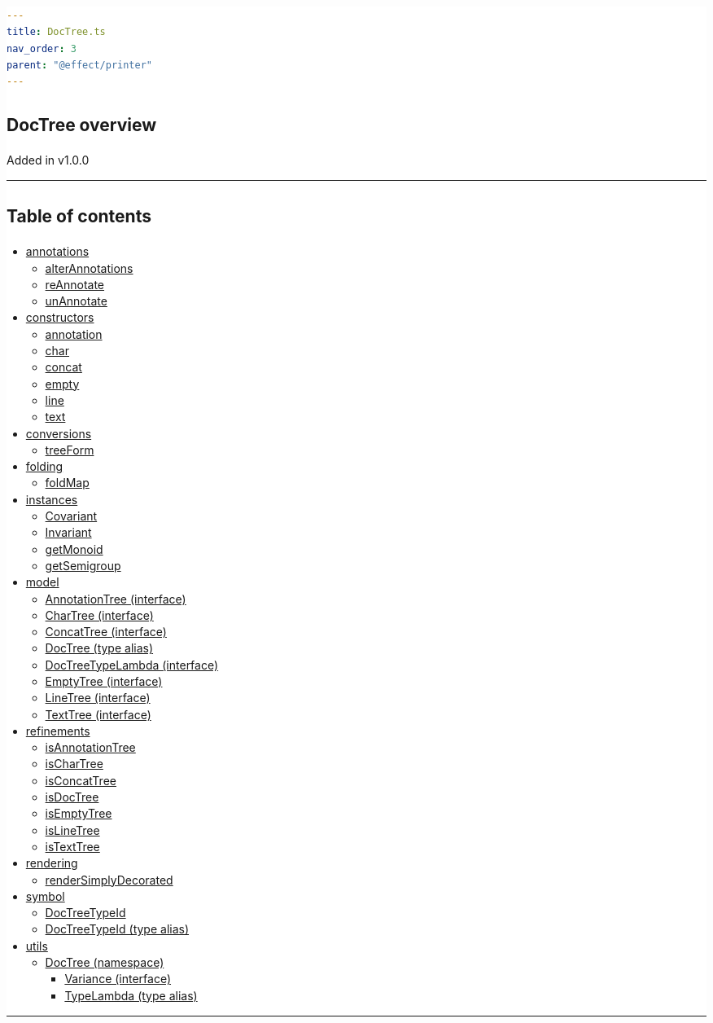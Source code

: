 ```yaml
---
title: DocTree.ts
nav_order: 3
parent: "@effect/printer"
---
```


## DocTree overview

Added in v1.0.0

---

<h2 class="text-delta">Table of contents</h2>

- [annotations](#annotations)
  - [alterAnnotations](#alterannotations)
  - [reAnnotate](#reannotate)
  - [unAnnotate](#unannotate)
- [constructors](#constructors)
  - [annotation](#annotation)
  - [char](#char)
  - [concat](#concat)
  - [empty](#empty)
  - [line](#line)
  - [text](#text)
- [conversions](#conversions)
  - [treeForm](#treeform)
- [folding](#folding)
  - [foldMap](#foldmap)
- [instances](#instances)
  - [Covariant](#covariant)
  - [Invariant](#invariant)
  - [getMonoid](#getmonoid)
  - [getSemigroup](#getsemigroup)
- [model](#model)
  - [AnnotationTree (interface)](#annotationtree-interface)
  - [CharTree (interface)](#chartree-interface)
  - [ConcatTree (interface)](#concattree-interface)
  - [DocTree (type alias)](#doctree-type-alias)
  - [DocTreeTypeLambda (interface)](#doctreetypelambda-interface)
  - [EmptyTree (interface)](#emptytree-interface)
  - [LineTree (interface)](#linetree-interface)
  - [TextTree (interface)](#texttree-interface)
- [refinements](#refinements)
  - [isAnnotationTree](#isannotationtree)
  - [isCharTree](#ischartree)
  - [isConcatTree](#isconcattree)
  - [isDocTree](#isdoctree)
  - [isEmptyTree](#isemptytree)
  - [isLineTree](#islinetree)
  - [isTextTree](#istexttree)
- [rendering](#rendering)
  - [renderSimplyDecorated](#rendersimplydecorated)
- [symbol](#symbol)
  - [DocTreeTypeId](#doctreetypeid)
  - [DocTreeTypeId (type alias)](#doctreetypeid-type-alias)
- [utils](#utils)
  - [DocTree (namespace)](#doctree-namespace)
    - [Variance (interface)](#variance-interface)
    - [TypeLambda (type alias)](#typelambda-type-alias)

---